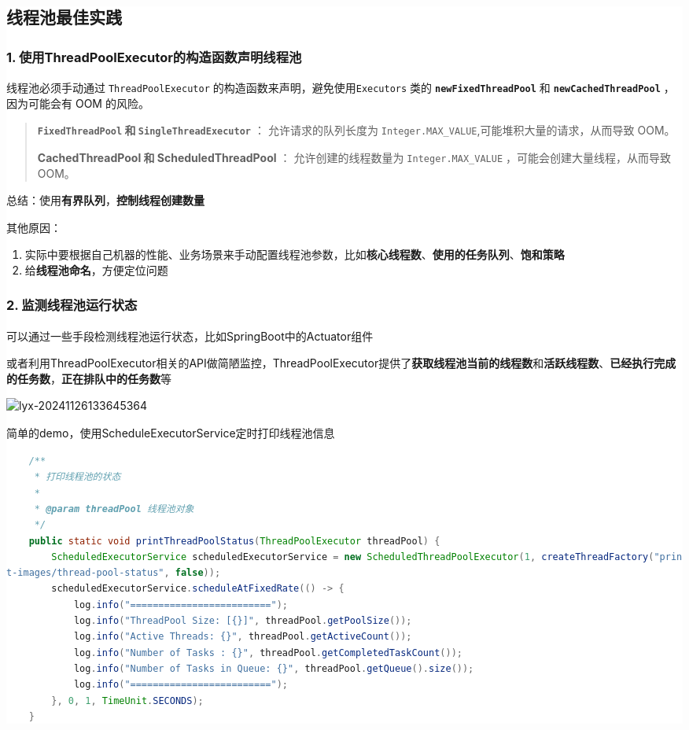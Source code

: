 ```java
```



## 线程池最佳实践

### 1. 使用ThreadPoolExecutor的构造函数声明线程池

线程池必须手动通过 `ThreadPoolExecutor` 的构造函数来声明，避免使用`Executors` 类的 **`newFixedThreadPool`** 和 **`newCachedThreadPool`** ，因为可能会有 OOM 的风险。

> **`FixedThreadPool` 和 `SingleThreadExecutor`** ： 允许请求的队列长度为 `Integer.MAX_VALUE`,可能堆积大量的请求，从而导致 OOM。
>
> **CachedThreadPool 和 ScheduledThreadPool** ： 允许创建的线程数量为 `Integer.MAX_VALUE` ，可能会创建大量线程，从而导致 OOM。

总结：使用**有界队列**，**控制线程创建数量**

其他原因：

1. 实际中要根据自己机器的性能、业务场景来手动配置线程池参数，比如**核心线程数**、**使用的任务队列**、**饱和策略**
2. 给**线程池命名**，方便定位问题

### 2. 监测线程池运行状态

可以通过一些手段检测线程池运行状态，比如SpringBoot中的Actuator组件

或者利用ThreadPoolExecutor相关的API做简陋监控，ThreadPoolExecutor提供了**获取线程池当前的线程数**和**活跃线程数**、**已经执行完成的任务数**，**正在排队中的任务数**等

![lyx-20241126133645364](attachments/img/lyx-20241126133645364.png)

简单的demo，使用ScheduleExecutorService定时打印线程池信息

```java
    /**
     * 打印线程池的状态
     *
     * @param threadPool 线程池对象
     */
    public static void printThreadPoolStatus(ThreadPoolExecutor threadPool) {
        ScheduledExecutorService scheduledExecutorService = new ScheduledThreadPoolExecutor(1, createThreadFactory("print-images/thread-pool-status", false));
        scheduledExecutorService.scheduleAtFixedRate(() -> {
            log.info("=========================");
            log.info("ThreadPool Size: [{}]", threadPool.getPoolSize());
            log.info("Active Threads: {}", threadPool.getActiveCount());
            log.info("Number of Tasks : {}", threadPool.getCompletedTaskCount());
            log.info("Number of Tasks in Queue: {}", threadPool.getQueue().size());
            log.info("=========================");
        }, 0, 1, TimeUnit.SECONDS);
    }
```

